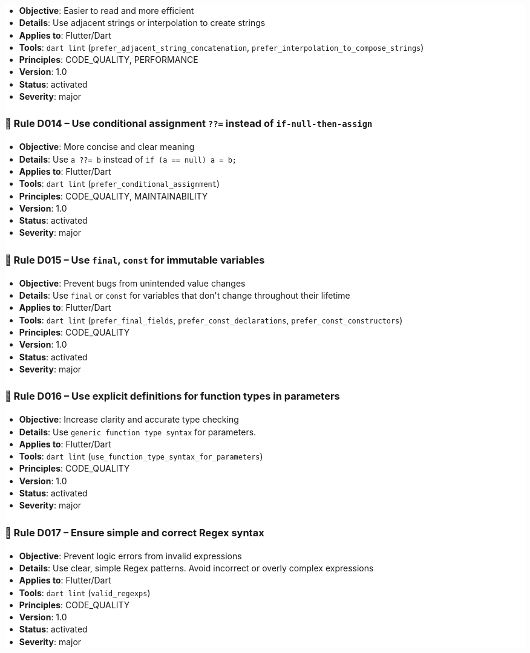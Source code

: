 - **Objective**: Easier to read and more efficient
- **Details**: Use adjacent strings or interpolation to create strings
- **Applies to**: Flutter/Dart
- **Tools**: `dart lint` (`prefer_adjacent_string_concatenation`, `prefer_interpolation_to_compose_strings`)
- **Principles**: CODE_QUALITY, PERFORMANCE
- **Version**: 1.0
- **Status**: activated
- **Severity**: major

### 📘 Rule D014 – Use conditional assignment `??=` instead of `if-null-then-assign`

- **Objective**: More concise and clear meaning
- **Details**: Use `a ??= b` instead of `if (a == null) a = b;`
- **Applies to**: Flutter/Dart
- **Tools**: `dart lint` (`prefer_conditional_assignment`)
- **Principles**: CODE_QUALITY, MAINTAINABILITY
- **Version**: 1.0
- **Status**: activated
- **Severity**: major

### 📘 Rule D015 – Use `final`, `const` for immutable variables

- **Objective**: Prevent bugs from unintended value changes
- **Details**: Use `final` or `const` for variables that don't change throughout their lifetime
- **Applies to**: Flutter/Dart
- **Tools**: `dart lint` (`prefer_final_fields`, `prefer_const_declarations`, `prefer_const_constructors`)
- **Principles**: CODE_QUALITY
- **Version**: 1.0
- **Status**: activated
- **Severity**: major

### 📘 Rule D016 – Use explicit definitions for function types in parameters

- **Objective**: Increase clarity and accurate type checking
- **Details**: Use `generic function type syntax` for parameters.
- **Applies to**: Flutter/Dart
- **Tools**: `dart lint` (`use_function_type_syntax_for_parameters`)
- **Principles**: CODE_QUALITY
- **Version**: 1.0
- **Status**: activated
- **Severity**: major

### 📘 Rule D017 – Ensure simple and correct Regex syntax

- **Objective**: Prevent logic errors from invalid expressions
- **Details**: Use clear, simple Regex patterns. Avoid incorrect or overly complex expressions
- **Applies to**: Flutter/Dart
- **Tools**: `dart lint` (`valid_regexps`)
- **Principles**: CODE_QUALITY
- **Version**: 1.0
- **Status**: activated
- **Severity**: major
